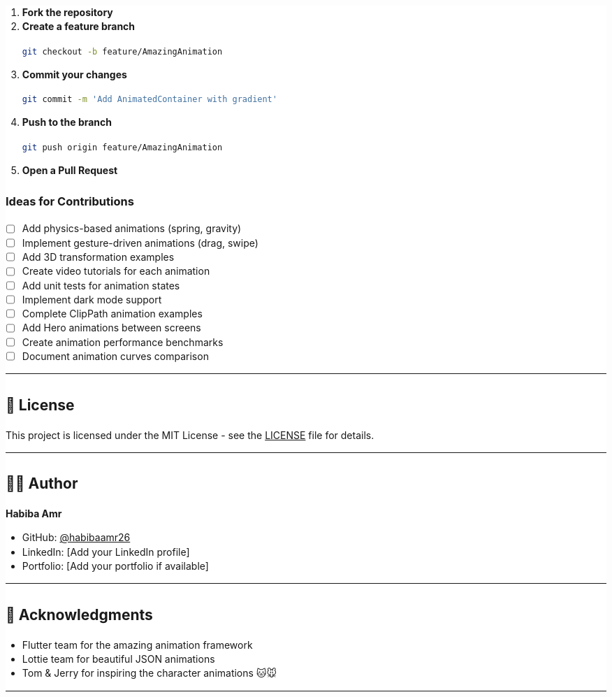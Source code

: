 1. **Fork the repository**
2. **Create a feature branch**
   ```bash
   git checkout -b feature/AmazingAnimation
   ```
3. **Commit your changes**
   ```bash
   git commit -m 'Add AnimatedContainer with gradient'
   ```
4. **Push to the branch**
   ```bash
   git push origin feature/AmazingAnimation
   ```
5. **Open a Pull Request**

### Ideas for Contributions

- [ ] Add physics-based animations (spring, gravity)
- [ ] Implement gesture-driven animations (drag, swipe)
- [ ] Add 3D transformation examples
- [ ] Create video tutorials for each animation
- [ ] Add unit tests for animation states
- [ ] Implement dark mode support
- [ ] Complete ClipPath animation examples
- [ ] Add Hero animations between screens
- [ ] Create animation performance benchmarks
- [ ] Document animation curves comparison

---

## 📝 License

This project is licensed under the MIT License - see the [LICENSE](LICENSE) file for details.

---

## 👩‍💻 Author

**Habiba Amr**
- GitHub: [@habibaamr26](https://github.com/habibaamr26)
- LinkedIn: [Add your LinkedIn profile]
- Portfolio: [Add your portfolio if available]

---

## 🌟 Acknowledgments

- Flutter team for the amazing animation framework
- Lottie team for beautiful JSON animations
- Tom & Jerry for inspiring the character animations 🐱🐭

---
